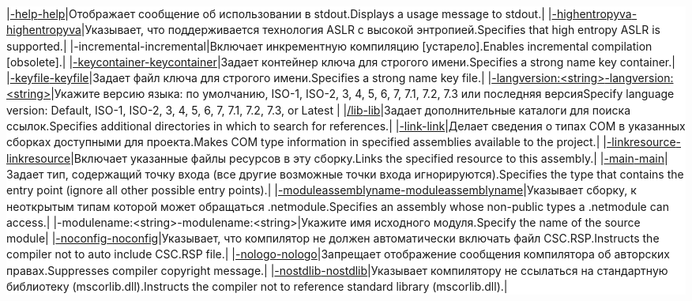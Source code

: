 |[<span data-ttu-id="f5eb5-157">-help</span><span class="sxs-lookup"><span data-stu-id="f5eb5-157">-help</span></span>](help-compiler-option.md)|<span data-ttu-id="f5eb5-158">Отображает сообщение об использовании в stdout.</span><span class="sxs-lookup"><span data-stu-id="f5eb5-158">Displays a usage message to stdout.</span></span>|
|[<span data-ttu-id="f5eb5-159">-highentropyva</span><span class="sxs-lookup"><span data-stu-id="f5eb5-159">-highentropyva</span></span>](highentropyva-compiler-option.md)|<span data-ttu-id="f5eb5-160">Указывает, что поддерживается технология ASLR с высокой энтропией.</span><span class="sxs-lookup"><span data-stu-id="f5eb5-160">Specifies that high entropy ASLR is supported.</span></span>|
|<span data-ttu-id="f5eb5-161">-incremental</span><span class="sxs-lookup"><span data-stu-id="f5eb5-161">-incremental</span></span>|<span data-ttu-id="f5eb5-162">Включает инкрементную компиляцию [устарело].</span><span class="sxs-lookup"><span data-stu-id="f5eb5-162">Enables incremental compilation [obsolete].</span></span>|
|[<span data-ttu-id="f5eb5-163">-keycontainer</span><span class="sxs-lookup"><span data-stu-id="f5eb5-163">-keycontainer</span></span>](keycontainer-compiler-option.md)|<span data-ttu-id="f5eb5-164">Задает контейнер ключа для строгого имени.</span><span class="sxs-lookup"><span data-stu-id="f5eb5-164">Specifies a strong name key container.</span></span>|
|[<span data-ttu-id="f5eb5-165">-keyfile</span><span class="sxs-lookup"><span data-stu-id="f5eb5-165">-keyfile</span></span>](keyfile-compiler-option.md)|<span data-ttu-id="f5eb5-166">Задает файл ключа для строгого имени.</span><span class="sxs-lookup"><span data-stu-id="f5eb5-166">Specifies a strong name key file.</span></span>|
|[<span data-ttu-id="f5eb5-167">-langversion:\<string></span><span class="sxs-lookup"><span data-stu-id="f5eb5-167">-langversion:\<string></span></span>](langversion-compiler-option.md)|<span data-ttu-id="f5eb5-168">Укажите версию языка: по умолчанию, ISO-1, ISO-2, 3, 4, 5, 6, 7, 7.1, 7.2, 7.3 или последняя версия</span><span class="sxs-lookup"><span data-stu-id="f5eb5-168">Specify language version: Default, ISO-1, ISO-2, 3, 4, 5, 6, 7, 7.1, 7.2, 7.3, or Latest</span></span> |
|[<span data-ttu-id="f5eb5-169">/lib</span><span class="sxs-lookup"><span data-stu-id="f5eb5-169">-lib</span></span>](lib-compiler-option.md)|<span data-ttu-id="f5eb5-170">Задает дополнительные каталоги для поиска ссылок.</span><span class="sxs-lookup"><span data-stu-id="f5eb5-170">Specifies additional directories in which to search for references.</span></span>|
|[<span data-ttu-id="f5eb5-171">-link</span><span class="sxs-lookup"><span data-stu-id="f5eb5-171">-link</span></span>](link-compiler-option.md)|<span data-ttu-id="f5eb5-172">Делает сведения о типах COM в указанных сборках доступными для проекта.</span><span class="sxs-lookup"><span data-stu-id="f5eb5-172">Makes COM type information in specified assemblies available to the project.</span></span>|
|[<span data-ttu-id="f5eb5-173">-linkresource</span><span class="sxs-lookup"><span data-stu-id="f5eb5-173">-linkresource</span></span>](linkresource-compiler-option.md)|<span data-ttu-id="f5eb5-174">Включает указанные файлы ресурсов в эту сборку.</span><span class="sxs-lookup"><span data-stu-id="f5eb5-174">Links the specified resource to this assembly.</span></span>|
|[<span data-ttu-id="f5eb5-175">-main</span><span class="sxs-lookup"><span data-stu-id="f5eb5-175">-main</span></span>](main-compiler-option.md)|<span data-ttu-id="f5eb5-176">Задает тип, содержащий точку входа (все другие возможные точки входа игнорируются).</span><span class="sxs-lookup"><span data-stu-id="f5eb5-176">Specifies the type that contains the entry point (ignore all other possible entry points).</span></span>|
|[<span data-ttu-id="f5eb5-177">-moduleassemblyname</span><span class="sxs-lookup"><span data-stu-id="f5eb5-177">-moduleassemblyname</span></span>](moduleassemblyname-compiler-option.md)|<span data-ttu-id="f5eb5-178">Указывает сборку, к неоткрытым типам которой может обращаться .netmodule.</span><span class="sxs-lookup"><span data-stu-id="f5eb5-178">Specifies an assembly whose non-public types a .netmodule can access.</span></span>|
|<span data-ttu-id="f5eb5-179">-modulename:\<string></span><span class="sxs-lookup"><span data-stu-id="f5eb5-179">-modulename:\<string></span></span>|<span data-ttu-id="f5eb5-180">Укажите имя исходного модуля.</span><span class="sxs-lookup"><span data-stu-id="f5eb5-180">Specify the name of the source module</span></span>|
|[<span data-ttu-id="f5eb5-181">-noconfig</span><span class="sxs-lookup"><span data-stu-id="f5eb5-181">-noconfig</span></span>](noconfig-compiler-option.md)|<span data-ttu-id="f5eb5-182">Указывает, что компилятор не должен автоматически включать файл CSC.RSP.</span><span class="sxs-lookup"><span data-stu-id="f5eb5-182">Instructs the compiler not to auto include CSC.RSP file.</span></span>|
|[<span data-ttu-id="f5eb5-183">-nologo</span><span class="sxs-lookup"><span data-stu-id="f5eb5-183">-nologo</span></span>](nologo-compiler-option.md)|<span data-ttu-id="f5eb5-184">Запрещает отображение сообщения компилятора об авторских правах.</span><span class="sxs-lookup"><span data-stu-id="f5eb5-184">Suppresses compiler copyright message.</span></span>|
|[<span data-ttu-id="f5eb5-185">-nostdlib</span><span class="sxs-lookup"><span data-stu-id="f5eb5-185">-nostdlib</span></span>](nostdlib-compiler-option.md)|<span data-ttu-id="f5eb5-186">Указывает компилятору не ссылаться на стандартную библиотеку (mscorlib.dll).</span><span class="sxs-lookup"><span data-stu-id="f5eb5-186">Instructs the compiler not to reference standard library (mscorlib.dll).</span></span>|